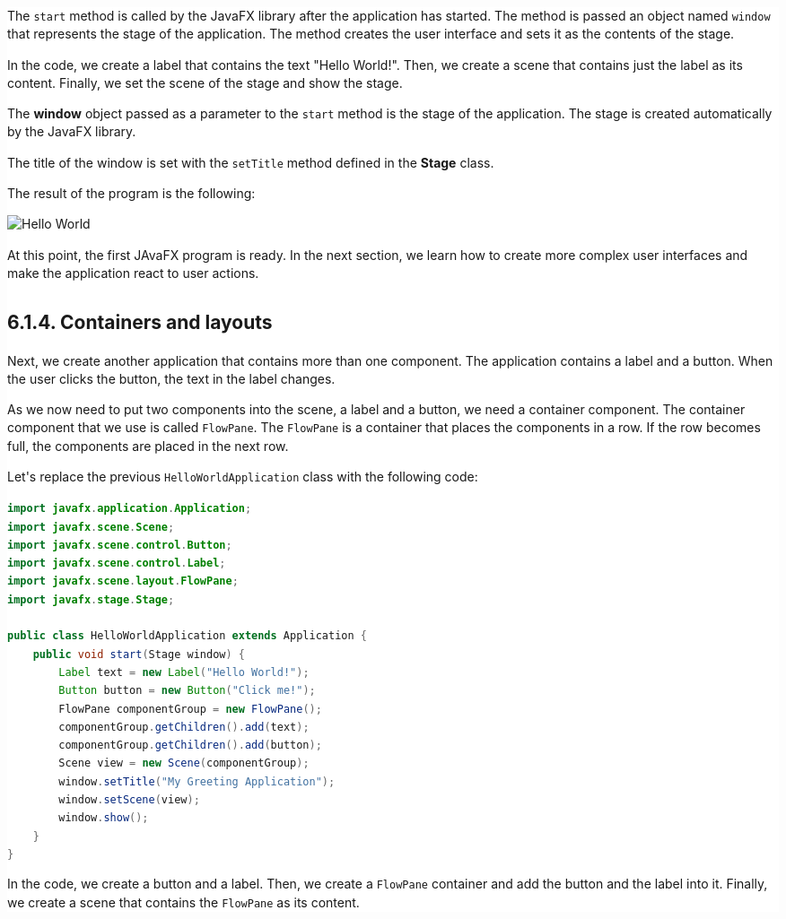 The `start` method is called by the JavaFX library after the application has started. The method is passed an object named `window` that represents the stage of the application. The method creates the user interface and sets it as the contents of the stage.

In the code, we create a label that contains the text "Hello World!". Then, we create a scene that contains just the label as its content. Finally, we set the scene of the stage and show the stage.

The **window** object passed as a parameter to the `start` method is the stage of the application. The stage is created automatically by the JavaFX library. 

The title of the window is set with the `setTitle` method defined in the **Stage** class.

The result of the program is the following:

![Hello World](./images/hello_world_window.png)

At this point, the first JAvaFX program is ready. In the next section, we learn how to create more complex user interfaces and make the application react to user actions.

## 6.1.4. Containers and layouts

Next, we create another application that contains more than one component. The application contains a label and a button. When the user clicks the button, the text in the label changes.

As we now need to put two components into the scene, a label and a button, we need a container component. The container component that we use is called `FlowPane`. The `FlowPane` is a container that places the components in a row. If the row becomes full, the components are placed in the next row.

Let's replace the previous `HelloWorldApplication` class with the following code:

```java
import javafx.application.Application;
import javafx.scene.Scene;
import javafx.scene.control.Button;
import javafx.scene.control.Label;
import javafx.scene.layout.FlowPane;
import javafx.stage.Stage;

public class HelloWorldApplication extends Application {
    public void start(Stage window) {
        Label text = new Label("Hello World!");
        Button button = new Button("Click me!");
        FlowPane componentGroup = new FlowPane();
        componentGroup.getChildren().add(text);
        componentGroup.getChildren().add(button);
        Scene view = new Scene(componentGroup);
        window.setTitle("My Greeting Application");
        window.setScene(view);
        window.show();
    }
}
```

In the code, we create a button and a label. Then, we create a `FlowPane` container and add the button and the label into it. Finally, we create a scene that contains the `FlowPane` as its content.
